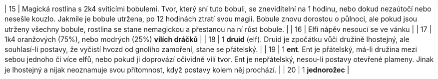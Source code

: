 | 15 | Magická rostlina s 2k4 svítícími bobulemi. Tvor, který sní tuto bobuli, se zneviditelní na 1 hodinu, nebo dokud nezaútočí nebo nesešle kouzlo. Jakmile je bobule utržena, po 12 hodinách ztratí svou magii. Bobule znovu dorostou o půlnoci, ale pokud jsou utrženy všechny bobule, rostlina se stane nemagickou a přestanou na ní růst bobule. |
| 16 | Elfí nápěv nesoucí se ve vánku |
| 17 | 1k4 oranžových (75%), nebo modrých (25%) **vílích dráčků** |
| 18 | 1 **druid** (elf). Druid je zpočátku vůči družině lhostejný, ale souhlasí-li postavy, že vyčistí hvozd od gnolího zamoření, stane se přátelský. |
| 19 | 1 **ent**. Ent je přátelský, má-li družina mezi sebou jednoho či více elfů, nebo pokud ji doprovází očividně vílí tvor. Ent je nepřátelský, nesou-li postavy otevřené plameny. Jinak je lhostejný a nijak neoznamuje svou přítomnost, když postavy kolem něj prochází. |
| 20 | 1 **jednorožec** |  
